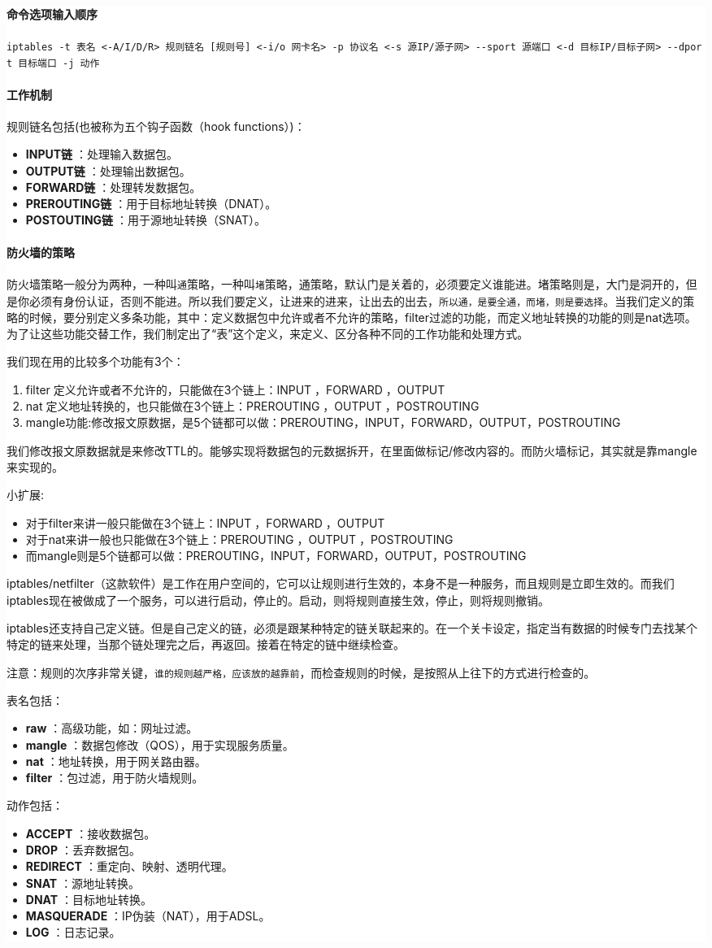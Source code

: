 #### 命令选项输入顺序

```shell
iptables -t 表名 <-A/I/D/R> 规则链名 [规则号] <-i/o 网卡名> -p 协议名 <-s 源IP/源子网> --sport 源端口 <-d 目标IP/目标子网> --dport 目标端口 -j 动作
```

#### 工作机制

规则链名包括(也被称为五个钩子函数（hook functions）)：

- **INPUT链** ：处理输入数据包。
- **OUTPUT链** ：处理输出数据包。
- **FORWARD链** ：处理转发数据包。
- **PREROUTING链** ：用于目标地址转换（DNAT）。
- **POSTOUTING链** ：用于源地址转换（SNAT）。

#### 防火墙的策略

防火墙策略一般分为两种，一种叫`通`策略，一种叫`堵`策略，通策略，默认门是关着的，必须要定义谁能进。堵策略则是，大门是洞开的，但是你必须有身份认证，否则不能进。所以我们要定义，让进来的进来，让出去的出去，`所以通，是要全通，而堵，则是要选择`。当我们定义的策略的时候，要分别定义多条功能，其中：定义数据包中允许或者不允许的策略，filter过滤的功能，而定义地址转换的功能的则是nat选项。为了让这些功能交替工作，我们制定出了“表”这个定义，来定义、区分各种不同的工作功能和处理方式。

我们现在用的比较多个功能有3个：

1. filter 定义允许或者不允许的，只能做在3个链上：INPUT ，FORWARD ，OUTPUT
2. nat 定义地址转换的，也只能做在3个链上：PREROUTING ，OUTPUT ，POSTROUTING
3. mangle功能:修改报文原数据，是5个链都可以做：PREROUTING，INPUT，FORWARD，OUTPUT，POSTROUTING

我们修改报文原数据就是来修改TTL的。能够实现将数据包的元数据拆开，在里面做标记/修改内容的。而防火墙标记，其实就是靠mangle来实现的。

小扩展:

- 对于filter来讲一般只能做在3个链上：INPUT ，FORWARD ，OUTPUT
- 对于nat来讲一般也只能做在3个链上：PREROUTING ，OUTPUT ，POSTROUTING
- 而mangle则是5个链都可以做：PREROUTING，INPUT，FORWARD，OUTPUT，POSTROUTING

iptables/netfilter（这款软件）是工作在用户空间的，它可以让规则进行生效的，本身不是一种服务，而且规则是立即生效的。而我们iptables现在被做成了一个服务，可以进行启动，停止的。启动，则将规则直接生效，停止，则将规则撤销。

iptables还支持自己定义链。但是自己定义的链，必须是跟某种特定的链关联起来的。在一个关卡设定，指定当有数据的时候专门去找某个特定的链来处理，当那个链处理完之后，再返回。接着在特定的链中继续检查。

注意：规则的次序非常关键，`谁的规则越严格，应该放的越靠前`，而检查规则的时候，是按照从上往下的方式进行检查的。

表名包括：

- **raw** ：高级功能，如：网址过滤。
- **mangle** ：数据包修改（QOS），用于实现服务质量。
- **nat** ：地址转换，用于网关路由器。
- **filter** ：包过滤，用于防火墙规则。

动作包括：

- **ACCEPT** ：接收数据包。
- **DROP** ：丢弃数据包。
- **REDIRECT** ：重定向、映射、透明代理。
- **SNAT** ：源地址转换。
- **DNAT** ：目标地址转换。
- **MASQUERADE** ：IP伪装（NAT），用于ADSL。
- **LOG** ：日志记录。
